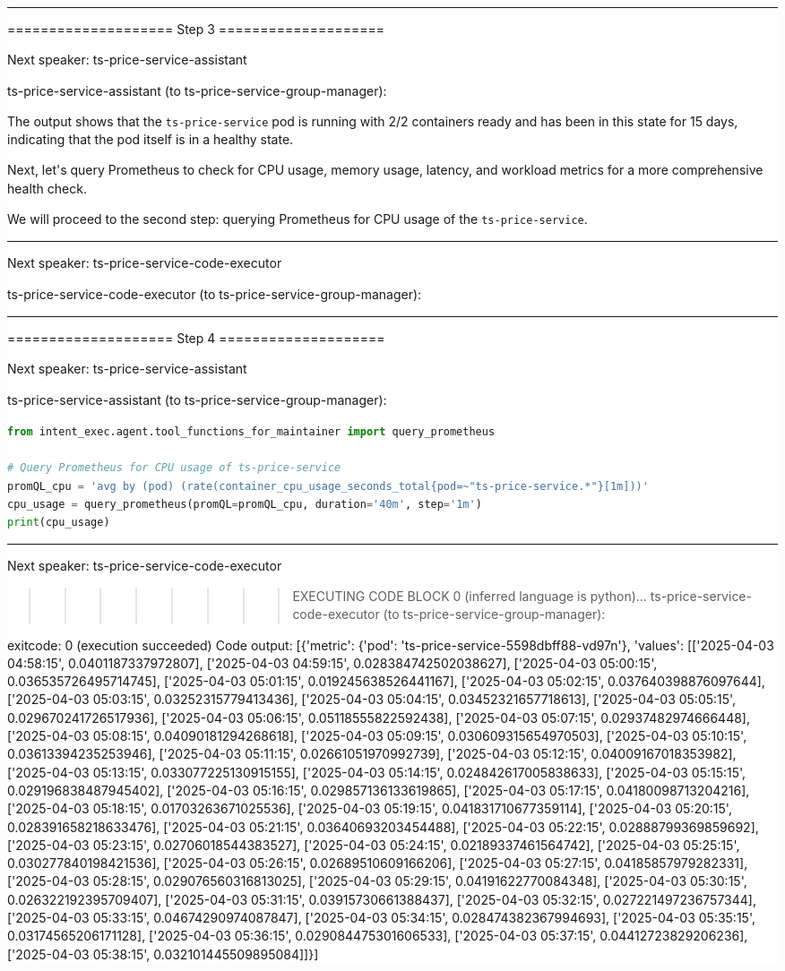 --------------------------------------------------------------------------------
==================== Step 3 ====================

Next speaker: ts-price-service-assistant

ts-price-service-assistant (to ts-price-service-group-manager):

The output shows that the `ts-price-service` pod is running with 2/2 containers ready and has been in this state for 15 days, indicating that the pod itself is in a healthy state. 

Next, let's query Prometheus to check for CPU usage, memory usage, latency, and workload metrics for a more comprehensive health check.

We will proceed to the second step: querying Prometheus for CPU usage of the `ts-price-service`.

--------------------------------------------------------------------------------

Next speaker: ts-price-service-code-executor

ts-price-service-code-executor (to ts-price-service-group-manager):



--------------------------------------------------------------------------------
==================== Step 4 ====================

Next speaker: ts-price-service-assistant

ts-price-service-assistant (to ts-price-service-group-manager):

```python
from intent_exec.agent.tool_functions_for_maintainer import query_prometheus

# Query Prometheus for CPU usage of ts-price-service
promQL_cpu = 'avg by (pod) (rate(container_cpu_usage_seconds_total{pod=~"ts-price-service.*"}[1m]))'
cpu_usage = query_prometheus(promQL=promQL_cpu, duration='40m', step='1m')
print(cpu_usage)
```

--------------------------------------------------------------------------------

Next speaker: ts-price-service-code-executor


>>>>>>>> EXECUTING CODE BLOCK 0 (inferred language is python)...
ts-price-service-code-executor (to ts-price-service-group-manager):

exitcode: 0 (execution succeeded)
Code output: 
[{'metric': {'pod': 'ts-price-service-5598dbff88-vd97n'}, 'values': [['2025-04-03 04:58:15', 0.0401187337972807], ['2025-04-03 04:59:15', 0.028384742502038627], ['2025-04-03 05:00:15', 0.036535726495714745], ['2025-04-03 05:01:15', 0.019245638526441167], ['2025-04-03 05:02:15', 0.037640398876097644], ['2025-04-03 05:03:15', 0.03252315779413436], ['2025-04-03 05:04:15', 0.03452321657718613], ['2025-04-03 05:05:15', 0.029670241726517936], ['2025-04-03 05:06:15', 0.05118555822592438], ['2025-04-03 05:07:15', 0.02937482974666448], ['2025-04-03 05:08:15', 0.04090181294268618], ['2025-04-03 05:09:15', 0.030609315654970503], ['2025-04-03 05:10:15', 0.03613394235253946], ['2025-04-03 05:11:15', 0.02661051970992739], ['2025-04-03 05:12:15', 0.04009167018353982], ['2025-04-03 05:13:15', 0.033077225130915155], ['2025-04-03 05:14:15', 0.024842617005838633], ['2025-04-03 05:15:15', 0.029196838487945402], ['2025-04-03 05:16:15', 0.029857136133619865], ['2025-04-03 05:17:15', 0.04180098713204216], ['2025-04-03 05:18:15', 0.01703263671025536], ['2025-04-03 05:19:15', 0.041831710677359114], ['2025-04-03 05:20:15', 0.028391658218633476], ['2025-04-03 05:21:15', 0.03640693203454488], ['2025-04-03 05:22:15', 0.02888799369859692], ['2025-04-03 05:23:15', 0.02706018544383527], ['2025-04-03 05:24:15', 0.02189337461564742], ['2025-04-03 05:25:15', 0.030277840198421536], ['2025-04-03 05:26:15', 0.02689510609166206], ['2025-04-03 05:27:15', 0.04185857979282331], ['2025-04-03 05:28:15', 0.029076560316813025], ['2025-04-03 05:29:15', 0.04191622770084348], ['2025-04-03 05:30:15', 0.026322192395709407], ['2025-04-03 05:31:15', 0.03915730661388437], ['2025-04-03 05:32:15', 0.027221497236757344], ['2025-04-03 05:33:15', 0.04674290974087847], ['2025-04-03 05:34:15', 0.028474382367994693], ['2025-04-03 05:35:15', 0.03174565206171128], ['2025-04-03 05:36:15', 0.029084475301606533], ['2025-04-03 05:37:15', 0.04412723829206236], ['2025-04-03 05:38:15', 0.032101445509895084]]}]
